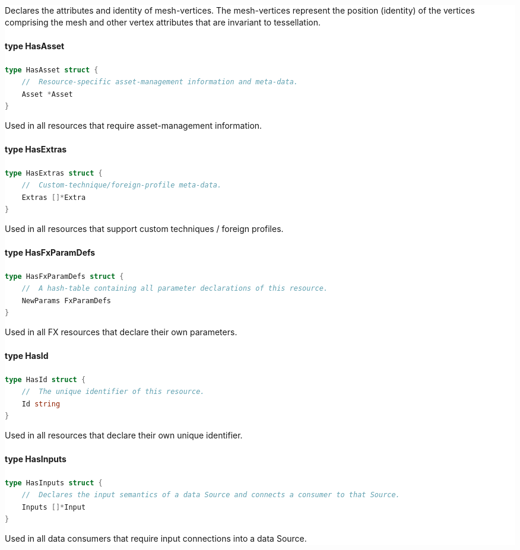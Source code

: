 Declares the attributes and identity of mesh-vertices. The mesh-vertices
represent the position (identity) of the vertices comprising the mesh and other
vertex attributes that are invariant to tessellation.

#### type HasAsset

```go
type HasAsset struct {
	//	Resource-specific asset-management information and meta-data.
	Asset *Asset
}
```

Used in all resources that require asset-management information.

#### type HasExtras

```go
type HasExtras struct {
	//	Custom-technique/foreign-profile meta-data.
	Extras []*Extra
}
```

Used in all resources that support custom techniques / foreign profiles.

#### type HasFxParamDefs

```go
type HasFxParamDefs struct {
	//	A hash-table containing all parameter declarations of this resource.
	NewParams FxParamDefs
}
```

Used in all FX resources that declare their own parameters.

#### type HasId

```go
type HasId struct {
	//	The unique identifier of this resource.
	Id string
}
```

Used in all resources that declare their own unique identifier.

#### type HasInputs

```go
type HasInputs struct {
	//	Declares the input semantics of a data Source and connects a consumer to that Source.
	Inputs []*Input
}
```

Used in all data consumers that require input connections into a data Source.
